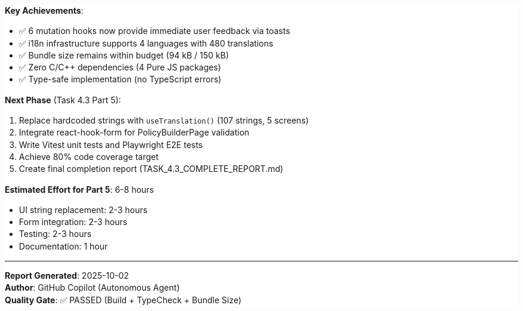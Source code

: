 **Key Achievements**:
- ✅ 6 mutation hooks now provide immediate user feedback via toasts
- ✅ i18n infrastructure supports 4 languages with 480 translations
- ✅ Bundle size remains within budget (94 kB / 150 kB)
- ✅ Zero C/C++ dependencies (4 Pure JS packages)
- ✅ Type-safe implementation (no TypeScript errors)

**Next Phase** (Task 4.3 Part 5):
1. Replace hardcoded strings with `useTranslation()` (107 strings, 5 screens)
2. Integrate react-hook-form for PolicyBuilderPage validation
3. Write Vitest unit tests and Playwright E2E tests
4. Achieve 80% code coverage target
5. Create final completion report (TASK_4.3_COMPLETE_REPORT.md)

**Estimated Effort for Part 5**: 6-8 hours
- UI string replacement: 2-3 hours
- Form integration: 2-3 hours
- Testing: 2-3 hours
- Documentation: 1 hour

---

**Report Generated**: 2025-10-02  
**Author**: GitHub Copilot (Autonomous Agent)  
**Quality Gate**: ✅ PASSED (Build + TypeCheck + Bundle Size)
